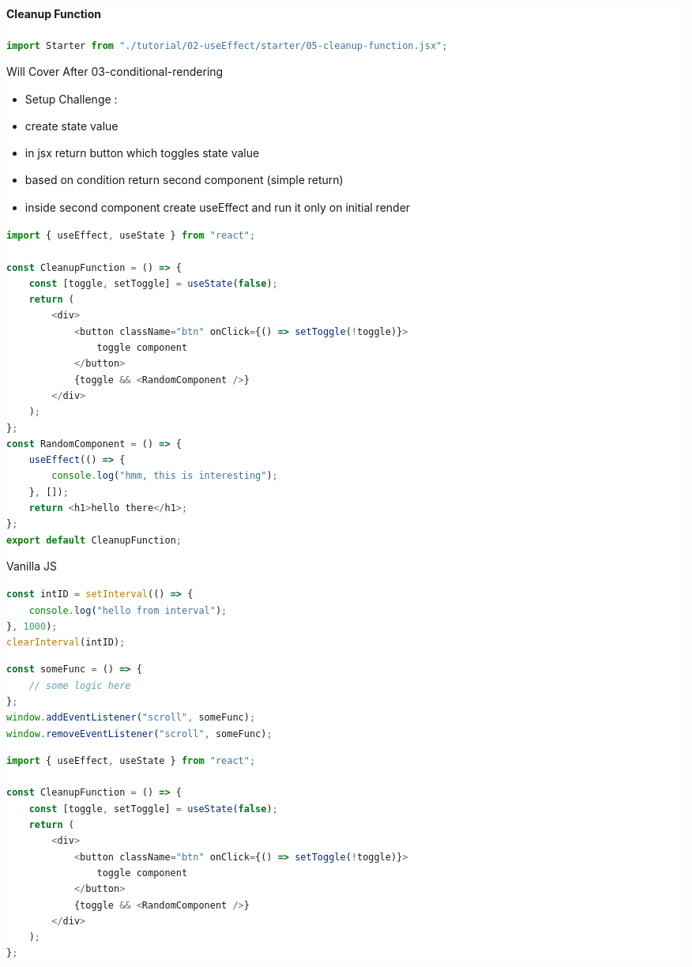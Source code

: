 #### Cleanup Function

```js
import Starter from "./tutorial/02-useEffect/starter/05-cleanup-function.jsx";
```

Will Cover After 03-conditional-rendering

- Setup Challenge :

- create state value
- in jsx return button which toggles state value
- based on condition return second component (simple return)
- inside second component create useEffect and run it only on initial render

```js
import { useEffect, useState } from "react";

const CleanupFunction = () => {
	const [toggle, setToggle] = useState(false);
	return (
		<div>
			<button className="btn" onClick={() => setToggle(!toggle)}>
				toggle component
			</button>
			{toggle && <RandomComponent />}
		</div>
	);
};
const RandomComponent = () => {
	useEffect(() => {
		console.log("hmm, this is interesting");
	}, []);
	return <h1>hello there</h1>;
};
export default CleanupFunction;
```

Vanilla JS

```js
const intID = setInterval(() => {
	console.log("hello from interval");
}, 1000);
clearInterval(intID);
```

```js
const someFunc = () => {
	// some logic here
};
window.addEventListener("scroll", someFunc);
window.removeEventListener("scroll", someFunc);
```

```js
import { useEffect, useState } from "react";

const CleanupFunction = () => {
	const [toggle, setToggle] = useState(false);
	return (
		<div>
			<button className="btn" onClick={() => setToggle(!toggle)}>
				toggle component
			</button>
			{toggle && <RandomComponent />}
		</div>
	);
};
```